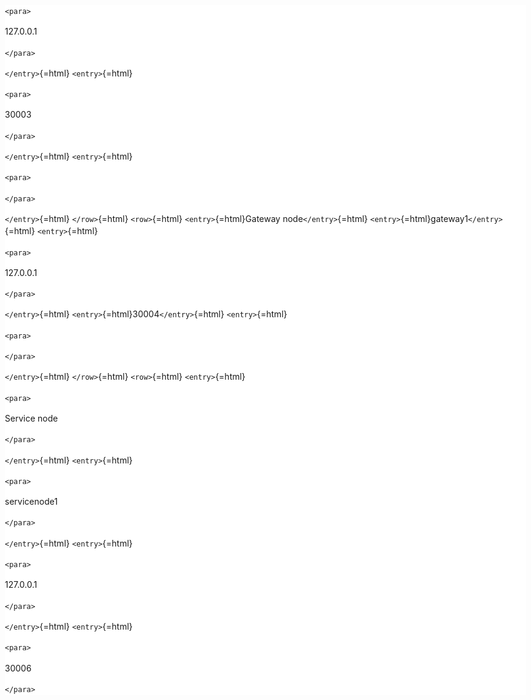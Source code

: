 ```{=html}
<para>
```
127.0.0.1
```{=html}
</para>
```
`</entry>`{=html} `<entry>`{=html}
```{=html}
<para>
```
30003
```{=html}
</para>
```
`</entry>`{=html} `<entry>`{=html}
```{=html}
<para>
```
```{=html}
</para>
```
`</entry>`{=html} `</row>`{=html} `<row>`{=html} `<entry>`{=html}Gateway
node`</entry>`{=html} `<entry>`{=html}gateway1`</entry>`{=html}
`<entry>`{=html}
```{=html}
<para>
```
127.0.0.1
```{=html}
</para>
```
`</entry>`{=html} `<entry>`{=html}30004`</entry>`{=html}
`<entry>`{=html}
```{=html}
<para>
```
```{=html}
</para>
```
`</entry>`{=html} `</row>`{=html} `<row>`{=html} `<entry>`{=html}
```{=html}
<para>
```
Service node
```{=html}
</para>
```
`</entry>`{=html} `<entry>`{=html}
```{=html}
<para>
```
servicenode1
```{=html}
</para>
```
`</entry>`{=html} `<entry>`{=html}
```{=html}
<para>
```
127.0.0.1
```{=html}
</para>
```
`</entry>`{=html} `<entry>`{=html}
```{=html}
<para>
```
30006
```{=html}
</para>
```